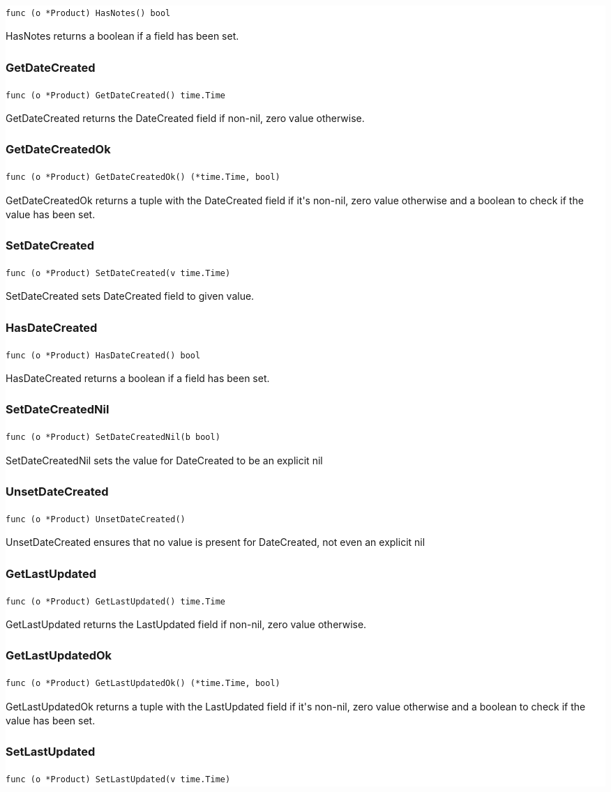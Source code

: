 `func (o *Product) HasNotes() bool`

HasNotes returns a boolean if a field has been set.

### GetDateCreated

`func (o *Product) GetDateCreated() time.Time`

GetDateCreated returns the DateCreated field if non-nil, zero value otherwise.

### GetDateCreatedOk

`func (o *Product) GetDateCreatedOk() (*time.Time, bool)`

GetDateCreatedOk returns a tuple with the DateCreated field if it's non-nil, zero value otherwise
and a boolean to check if the value has been set.

### SetDateCreated

`func (o *Product) SetDateCreated(v time.Time)`

SetDateCreated sets DateCreated field to given value.

### HasDateCreated

`func (o *Product) HasDateCreated() bool`

HasDateCreated returns a boolean if a field has been set.

### SetDateCreatedNil

`func (o *Product) SetDateCreatedNil(b bool)`

 SetDateCreatedNil sets the value for DateCreated to be an explicit nil

### UnsetDateCreated
`func (o *Product) UnsetDateCreated()`

UnsetDateCreated ensures that no value is present for DateCreated, not even an explicit nil
### GetLastUpdated

`func (o *Product) GetLastUpdated() time.Time`

GetLastUpdated returns the LastUpdated field if non-nil, zero value otherwise.

### GetLastUpdatedOk

`func (o *Product) GetLastUpdatedOk() (*time.Time, bool)`

GetLastUpdatedOk returns a tuple with the LastUpdated field if it's non-nil, zero value otherwise
and a boolean to check if the value has been set.

### SetLastUpdated

`func (o *Product) SetLastUpdated(v time.Time)`
